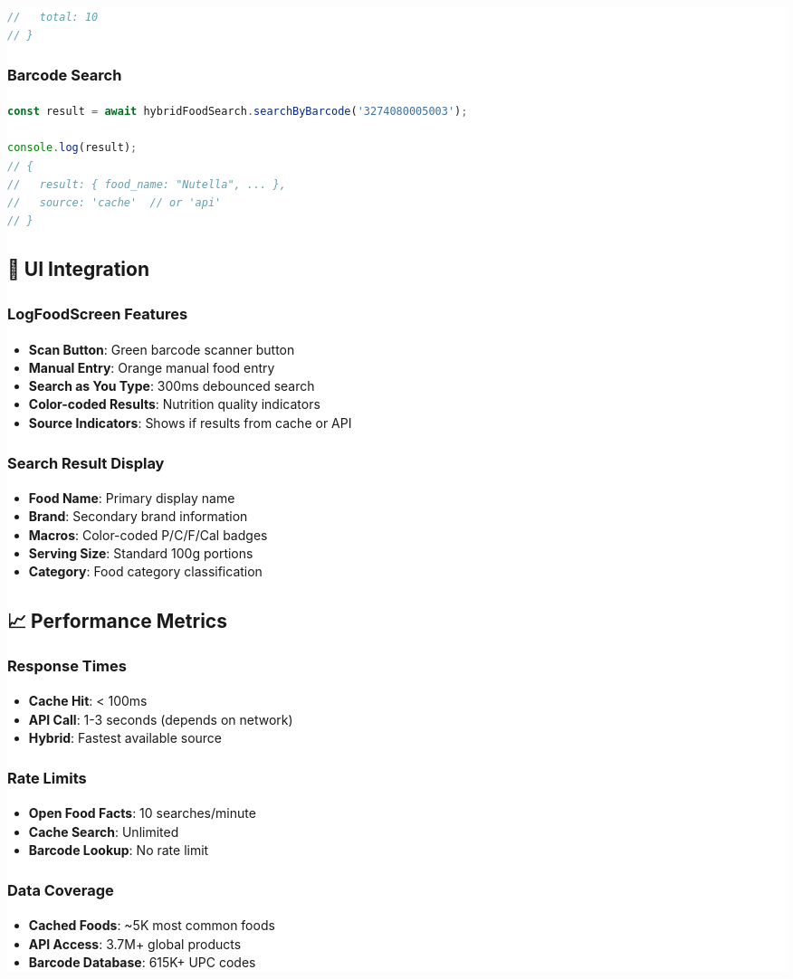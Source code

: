 ```javascript
//   total: 10
// }
```

### **Barcode Search**
```javascript
const result = await hybridFoodSearch.searchByBarcode('3274080005003');

console.log(result);
// {
//   result: { food_name: "Nutella", ... },
//   source: 'cache'  // or 'api'
// }
```

## 🎨 UI Integration

### **LogFoodScreen Features**
- **Scan Button**: Green barcode scanner button
- **Manual Entry**: Orange manual food entry
- **Search as You Type**: 300ms debounced search
- **Color-coded Results**: Nutrition quality indicators
- **Source Indicators**: Shows if results from cache or API

### **Search Result Display**
- **Food Name**: Primary display name
- **Brand**: Secondary brand information
- **Macros**: Color-coded P/C/F/Cal badges
- **Serving Size**: Standard 100g portions
- **Category**: Food category classification

## 📈 Performance Metrics

### **Response Times**
- **Cache Hit**: < 100ms
- **API Call**: 1-3 seconds (depends on network)
- **Hybrid**: Fastest available source

### **Rate Limits**
- **Open Food Facts**: 10 searches/minute
- **Cache Search**: Unlimited
- **Barcode Lookup**: No rate limit

### **Data Coverage**
- **Cached Foods**: ~5K most common foods
- **API Access**: 3.7M+ global products
- **Barcode Database**: 615K+ UPC codes
